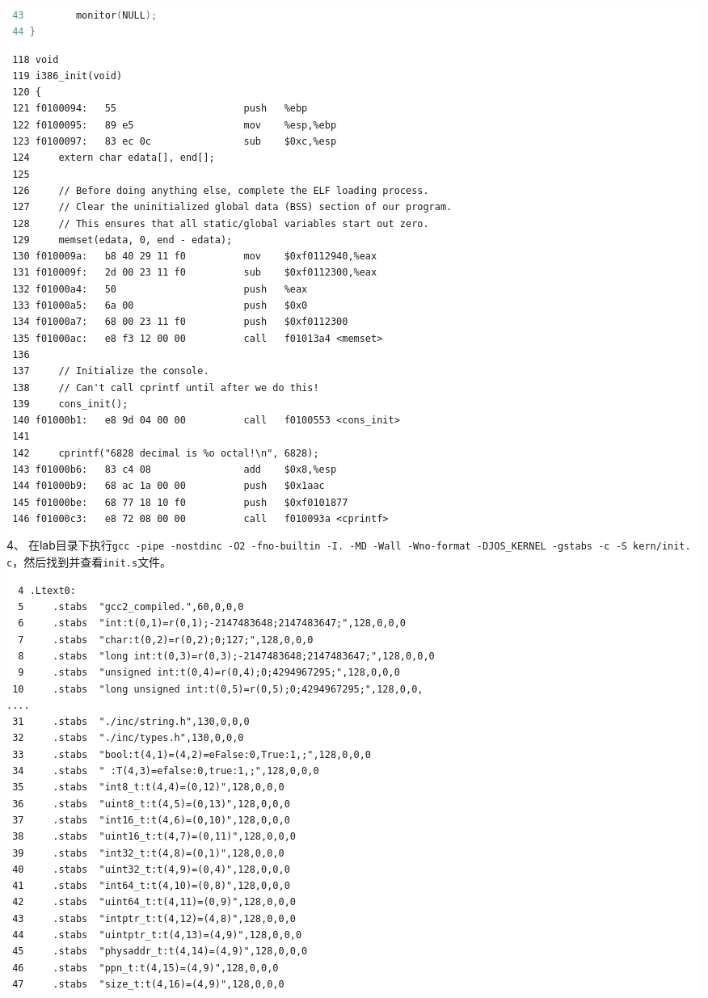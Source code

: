 ```c
 43         monitor(NULL);
 44 }
```

```
 118 void
 119 i386_init(void)
 120 {
 121 f0100094:   55                      push   %ebp
 122 f0100095:   89 e5                   mov    %esp,%ebp
 123 f0100097:   83 ec 0c                sub    $0xc,%esp
 124     extern char edata[], end[];
 125 
 126     // Before doing anything else, complete the ELF loading process.
 127     // Clear the uninitialized global data (BSS) section of our program.
 128     // This ensures that all static/global variables start out zero.
 129     memset(edata, 0, end - edata);
 130 f010009a:   b8 40 29 11 f0          mov    $0xf0112940,%eax
 131 f010009f:   2d 00 23 11 f0          sub    $0xf0112300,%eax
 132 f01000a4:   50                      push   %eax
 133 f01000a5:   6a 00                   push   $0x0
 134 f01000a7:   68 00 23 11 f0          push   $0xf0112300
 135 f01000ac:   e8 f3 12 00 00          call   f01013a4 <memset>
 136 
 137     // Initialize the console.
 138     // Can't call cprintf until after we do this!
 139     cons_init();
 140 f01000b1:   e8 9d 04 00 00          call   f0100553 <cons_init>
 141 
 142     cprintf("6828 decimal is %o octal!\n", 6828);
 143 f01000b6:   83 c4 08                add    $0x8,%esp
 144 f01000b9:   68 ac 1a 00 00          push   $0x1aac
 145 f01000be:   68 77 18 10 f0          push   $0xf0101877
 146 f01000c3:   e8 72 08 00 00          call   f010093a <cprintf>
```

4、 在lab目录下执行```gcc -pipe -nostdinc -O2 -fno-builtin -I. -MD -Wall -Wno-format -DJOS_KERNEL -gstabs -c -S kern/init.c```，然后找到并查看```init.s```文件。

```
  4 .Ltext0:
  5     .stabs  "gcc2_compiled.",60,0,0,0
  6     .stabs  "int:t(0,1)=r(0,1);-2147483648;2147483647;",128,0,0,0
  7     .stabs  "char:t(0,2)=r(0,2);0;127;",128,0,0,0
  8     .stabs  "long int:t(0,3)=r(0,3);-2147483648;2147483647;",128,0,0,0
  9     .stabs  "unsigned int:t(0,4)=r(0,4);0;4294967295;",128,0,0,0
 10     .stabs  "long unsigned int:t(0,5)=r(0,5);0;4294967295;",128,0,0,
.... 
 31     .stabs  "./inc/string.h",130,0,0,0
 32     .stabs  "./inc/types.h",130,0,0,0
 33     .stabs  "bool:t(4,1)=(4,2)=eFalse:0,True:1,;",128,0,0,0
 34     .stabs  " :T(4,3)=efalse:0,true:1,;",128,0,0,0
 35     .stabs  "int8_t:t(4,4)=(0,12)",128,0,0,0
 36     .stabs  "uint8_t:t(4,5)=(0,13)",128,0,0,0
 37     .stabs  "int16_t:t(4,6)=(0,10)",128,0,0,0
 38     .stabs  "uint16_t:t(4,7)=(0,11)",128,0,0,0
 39     .stabs  "int32_t:t(4,8)=(0,1)",128,0,0,0
 40     .stabs  "uint32_t:t(4,9)=(0,4)",128,0,0,0
 41     .stabs  "int64_t:t(4,10)=(0,8)",128,0,0,0
 42     .stabs  "uint64_t:t(4,11)=(0,9)",128,0,0,0
 43     .stabs  "intptr_t:t(4,12)=(4,8)",128,0,0,0
 44     .stabs  "uintptr_t:t(4,13)=(4,9)",128,0,0,0
 45     .stabs  "physaddr_t:t(4,14)=(4,9)",128,0,0,0
 46     .stabs  "ppn_t:t(4,15)=(4,9)",128,0,0,0
 47     .stabs  "size_t:t(4,16)=(4,9)",128,0,0,0
```